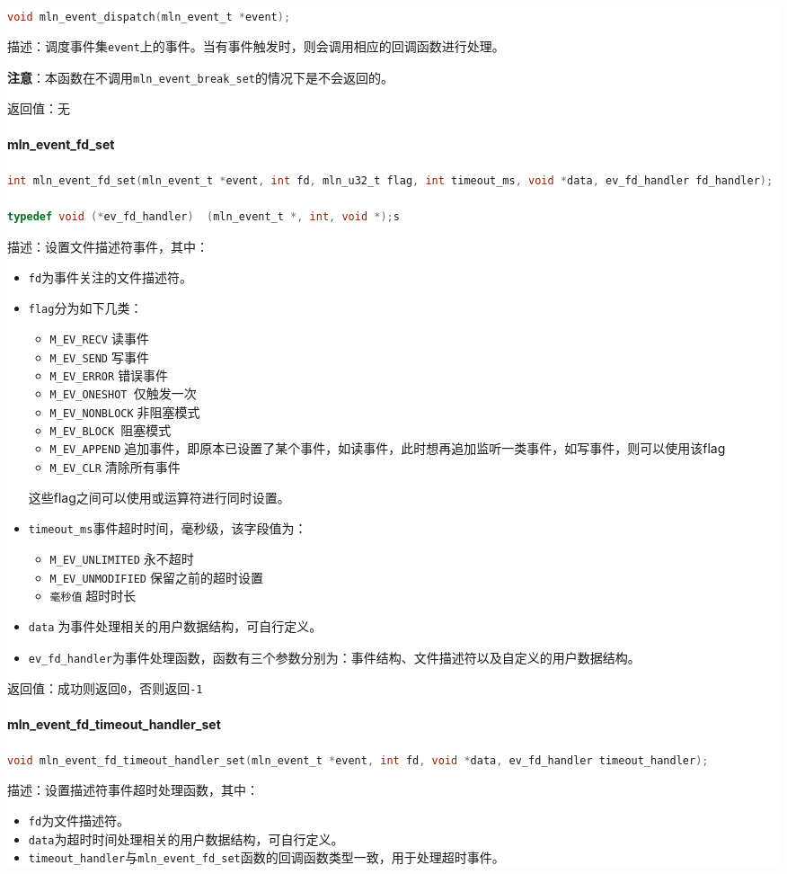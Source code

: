 ```c
void mln_event_dispatch(mln_event_t *event);
```

描述：调度事件集`event`上的事件。当有事件触发时，则会调用相应的回调函数进行处理。

**注意**：本函数在不调用`mln_event_break_set`的情况下是不会返回的。

返回值：无



#### mln_event_fd_set

```c
int mln_event_fd_set(mln_event_t *event, int fd, mln_u32_t flag, int timeout_ms, void *data, ev_fd_handler fd_handler);

typedef void (*ev_fd_handler)  (mln_event_t *, int, void *);s
```

描述：设置文件描述符事件，其中：

- `fd`为事件关注的文件描述符。

- `flag`分为如下几类：

  - `M_EV_RECV` 读事件
  - `M_EV_SEND` 写事件
  - `M_EV_ERROR` 错误事件
  - `M_EV_ONESHOT `仅触发一次
  - `M_EV_NONBLOCK` 非阻塞模式
  - `M_EV_BLOCK `阻塞模式
  - `M_EV_APPEND` 追加事件，即原本已设置了某个事件，如读事件，此时想再追加监听一类事件，如写事件，则可以使用该flag
  - `M_EV_CLR` 清除所有事件

  这些flag之间可以使用或运算符进行同时设置。

- `timeout_ms`事件超时时间，毫秒级，该字段值为：

  - `M_EV_UNLIMITED` 永不超时
  - `M_EV_UNMODIFIED` 保留之前的超时设置
  - `毫秒值` 超时时长

- `data` 为事件处理相关的用户数据结构，可自行定义。

- `ev_fd_handler`为事件处理函数，函数有三个参数分别为：事件结构、文件描述符以及自定义的用户数据结构。

返回值：成功则返回`0`，否则返回`-1`



#### mln_event_fd_timeout_handler_set

```c
void mln_event_fd_timeout_handler_set(mln_event_t *event, int fd, void *data, ev_fd_handler timeout_handler);
```

描述：设置描述符事件超时处理函数，其中：

- `fd`为文件描述符。
- `data`为超时时间处理相关的用户数据结构，可自行定义。
- `timeout_handler`与`mln_event_fd_set`函数的回调函数类型一致，用于处理超时事件。
